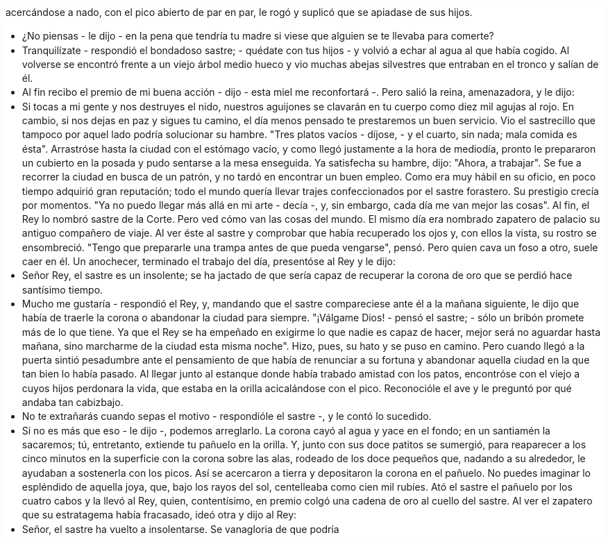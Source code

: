 acercándose a nado, con el pico abierto de par en par, le rogó y suplicó
que se apiadase de sus hijos.
- ¿No piensas - le dijo - en la pena que tendría tu madre si viese que
alguien se te llevaba para comerte?
- Tranquilízate - respondió el bondadoso sastre; - quédate con tus
hijos - y volvió a echar al agua al que había cogido. Al volverse se
encontró frente a un viejo árbol medio hueco y vio muchas abejas
silvestres que entraban en el tronco y salían de él.
- Al fin recibo el premio de mi buena acción - dijo - esta miel me
reconfortará -. Pero salió la reina, amenazadora, y le dijo:
- Si tocas a mi gente y nos destruyes el nido, nuestros aguijones se
clavarán en tu cuerpo como diez mil agujas al rojo. En cambio, si nos
dejas en paz y sigues tu camino, el día menos pensado te prestaremos un
buen servicio.
Vio el sastrecillo que tampoco por aquel lado podría solucionar su
hambre. "Tres platos vacíos - díjose, - y el cuarto, sin nada; mala
comida es ésta". Arrastróse hasta la ciudad con el estómago vacío, y
como llegó justamente a la hora de mediodía, pronto le prepararon un
cubierto en la posada y pudo sentarse a la mesa enseguida. Ya satisfecha
su hambre, dijo: "Ahora, a trabajar". Se fue a recorrer la ciudad en
busca de un patrón, y no tardó en encontrar un buen empleo. Como era muy
hábil en su oficio, en poco tiempo adquirió gran reputación; todo el
mundo quería llevar trajes confeccionados por el sastre forastero. Su
prestigio crecía por momentos. "Ya no puedo llegar más allá en mi
arte - decía -, y, sin embargo, cada día me van mejor las cosas". Al
fin, el Rey lo nombró sastre de la Corte.
Pero ved cómo van las cosas del mundo. El mismo día era nombrado
zapatero de palacio su antiguo compañero de viaje. Al ver éste al sastre
y comprobar que había recuperado los ojos y, con ellos la vista, su
rostro se ensombreció. "Tengo que prepararle una trampa antes de que
pueda vengarse", pensó. Pero quien cava un foso a otro, suele caer en
él. Un anochecer, terminado el trabajo del día, presentóse al Rey y le
dijo:
- Señor Rey, el sastre es un insolente; se ha jactado de que sería capaz
de recuperar la corona de oro que se perdió hace santísimo tiempo.
- Mucho me gustaría - respondió el Rey, y, mandando que el sastre
compareciese ante él a la mañana siguiente, le dijo que había de traerle
la corona o abandonar la ciudad para siempre. "¡Válgame Dios! - pensó
el sastre; - sólo un bribón promete más de lo que tiene. Ya que el Rey
se ha empeñado en exigirme lo que nadie es capaz de hacer, mejor será no
aguardar hasta mañana, sino marcharme de la ciudad esta misma noche".
Hizo, pues, su hato y se puso en camino. Pero cuando llegó a la puerta
sintió pesadumbre ante el pensamiento de que había de renunciar a su
fortuna y abandonar aquella ciudad en la que tan bien lo había pasado.
Al llegar junto al estanque donde había trabado amistad con los patos,
encontróse con el viejo a cuyos hijos perdonara la vida, que estaba en
la orilla acicalándose con el pico. Reconocióle el ave y le preguntó por
qué andaba tan cabizbajo.
- No te extrañarás cuando sepas el motivo - respondióle el sastre -, y
le contó lo sucedido.
- Si no es más que eso - le dijo -, podemos arreglarlo. La corona cayó
al agua y yace en el fondo; en un santiamén la sacaremos; tú,
entretanto, extiende tu pañuelo en la orilla.
Y, junto con sus doce patitos se sumergió, para reaparecer a los cinco
minutos en la superficie con la corona sobre las alas, rodeado de los
doce pequeños que, nadando a su alrededor, le ayudaban a sostenerla con
los picos. Así se acercaron a tierra y depositaron la corona en el
pañuelo. No puedes imaginar lo espléndido de aquella joya, que, bajo los
rayos del sol, centelleaba como cien mil rubíes. Ató el sastre el
pañuelo por los cuatro cabos y la llevó al Rey, quien, contentísimo, en
premio colgó una cadena de oro al cuello del sastre.
Al ver el zapatero que su estratagema había fracasado, ideó otra y dijo
al Rey:
- Señor, el sastre ha vuelto a insolentarse. Se vanagloria de que podría